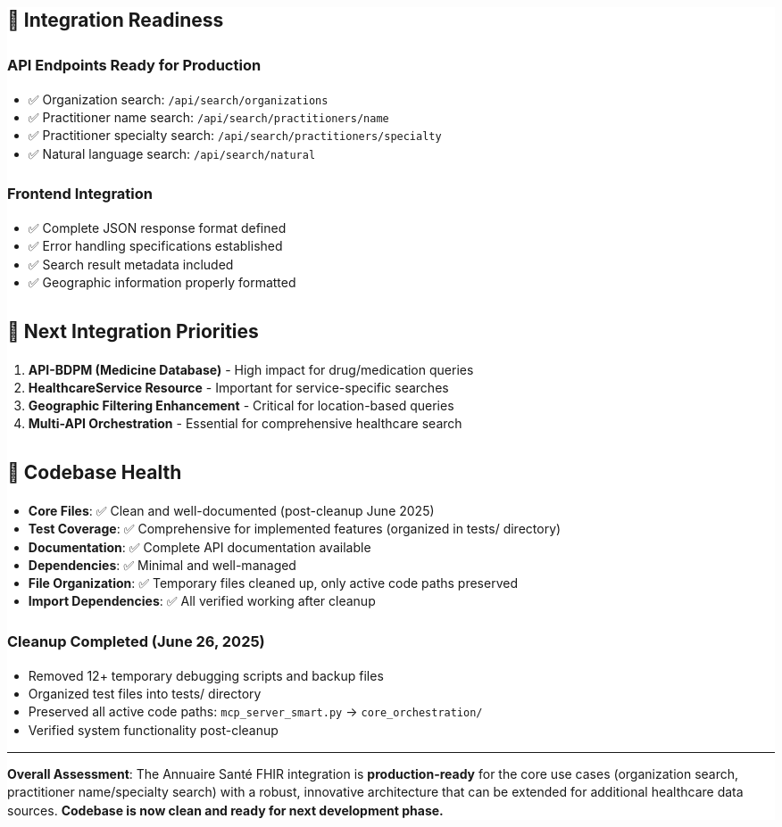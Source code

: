 ## 🚀 **Integration Readiness**

### **API Endpoints Ready for Production**
- ✅ Organization search: `/api/search/organizations`
- ✅ Practitioner name search: `/api/search/practitioners/name`
- ✅ Practitioner specialty search: `/api/search/practitioners/specialty`
- ✅ Natural language search: `/api/search/natural`

### **Frontend Integration**
- ✅ Complete JSON response format defined
- ✅ Error handling specifications established
- ✅ Search result metadata included
- ✅ Geographic information properly formatted

## 🎯 **Next Integration Priorities**

1. **API-BDPM (Medicine Database)** - High impact for drug/medication queries
2. **HealthcareService Resource** - Important for service-specific searches
3. **Geographic Filtering Enhancement** - Critical for location-based queries
4. **Multi-API Orchestration** - Essential for comprehensive healthcare search

## 📁 **Codebase Health**

- **Core Files**: ✅ Clean and well-documented (post-cleanup June 2025)
- **Test Coverage**: ✅ Comprehensive for implemented features (organized in tests/ directory)
- **Documentation**: ✅ Complete API documentation available
- **Dependencies**: ✅ Minimal and well-managed
- **File Organization**: ✅ Temporary files cleaned up, only active code paths preserved
- **Import Dependencies**: ✅ All verified working after cleanup

### **Cleanup Completed (June 26, 2025)**
- Removed 12+ temporary debugging scripts and backup files
- Organized test files into tests/ directory
- Preserved all active code paths: `mcp_server_smart.py` → `core_orchestration/`
- Verified system functionality post-cleanup

---

**Overall Assessment**: The Annuaire Santé FHIR integration is **production-ready** for the core use cases (organization search, practitioner name/specialty search) with a robust, innovative architecture that can be extended for additional healthcare data sources. **Codebase is now clean and ready for next development phase.**